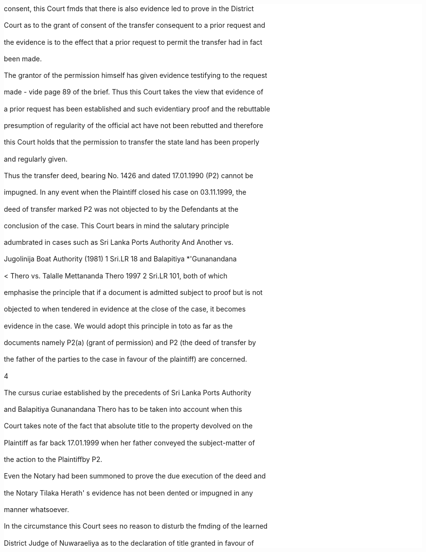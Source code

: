 consent, this Court fmds that there is also evidence led to prove in the District

Court as to the grant of consent of the transfer consequent to a prior request and

the evidence is to the effect that a prior request to permit the transfer had in fact

been made.

The grantor of the permission himself has given evidence testifying to the request

made - vide page 89 of the brief. Thus this Court takes the view that evidence of

a prior request has been established and such evidentiary proof and the rebuttable

presumption of regularity of the official act have not been rebutted and therefore

this Court holds that the permission to transfer the state land has been properly

and regularly given.

Thus the transfer deed, bearing No. 1426 and dated 17.01.1990 (P2) cannot be

impugned. In any event when the Plaintiff closed his case on 03.11.1999, the

deed of transfer marked P2 was not objected to by the Defendants at the

conclusion of the case. This Court bears in mind the salutary principle

adumbrated in cases such as Sri Lanka Ports Authority And Another vs.

Jugolinija Boat Authority (1981) 1 Sri.LR 18 and Balapitiya *'Gunanandana

< Thero vs. Talalle Mettananda Thero 1997 2 Sri.LR 101, both of which

emphasise the principle that if a document is admitted subject to proof but is not

objected to when tendered in evidence at the close of the case, it becomes

evidence in the case. We would adopt this principle in toto as far as the

documents namely P2(a) (grant of permission) and P2 (the deed of transfer by

the father of the parties to the case in favour of the plaintiff) are concerned.

4

The cursus curiae established by the precedents of Sri Lanka Ports Authority

and Balapitiya Gunanandana Thero has to be taken into account when this

Court takes note of the fact that absolute title to the property devolved on the

Plaintiff as far back 17.01.1999 when her father conveyed the subject-matter of

the action to the Plaintiffby P2.

Even the Notary had been summoned to prove the due execution of the deed and

the Notary Tilaka Herath' s evidence has not been dented or impugned in any

manner whatsoever.

In the circumstance this Court sees no reason to disturb the fmding of the learned

District Judge of Nuwaraeliya as to the declaration of title granted in favour of
